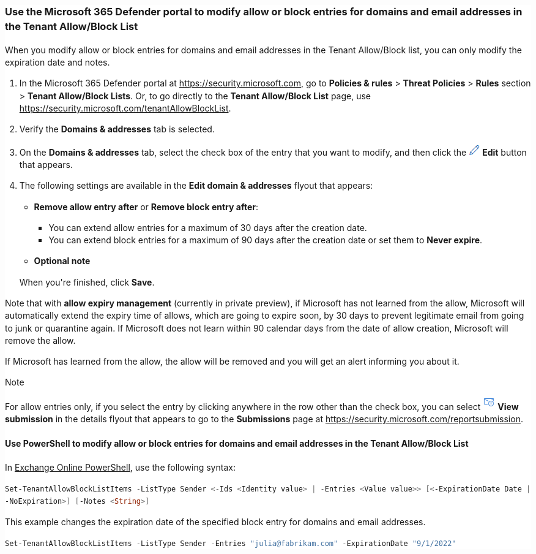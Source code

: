 ### Use the Microsoft 365 Defender portal to modify allow or block entries for domains and email addresses in the Tenant Allow/Block List

When you modify allow or block entries for domains and email addresses in the Tenant Allow/Block list, you can only modify the expiration date and notes.

1. In the Microsoft 365 Defender portal at <https://security.microsoft.com>, go to **Policies & rules** \> **Threat Policies** \> **Rules** section \> **Tenant Allow/Block Lists**. Or, to go directly to the **Tenant Allow/Block List** page, use <https://security.microsoft.com/tenantAllowBlockList>.

2. Verify the **Domains & addresses** tab is selected.

3. On the **Domains & addresses** tab, select the check box of the entry that you want to modify, and then click the ![Edit icon.](../../media/m365-cc-sc-edit-icon.png) **Edit** button that appears.

4. The following settings are available in the **Edit domain & addresses** flyout that appears:

   - **Remove allow entry after** or **Remove block entry after**:
     - You can extend allow entries for a maximum of 30 days after the creation date.
     - You can extend block entries for a maximum of 90 days after the creation date or set them to **Never expire**.

   - **Optional note**

   When you're finished, click **Save**.

Note that with **allow expiry management** (currently in private preview), if Microsoft has not learned from the allow, Microsoft will automatically extend the expiry time of allows, which are going to expire soon, by 30 days to prevent legitimate email from going to junk or quarantine again. If Microsoft does not learn within 90 calendar days from the date of allow creation, Microsoft will remove the allow.

If Microsoft has learned from the allow, the allow will be removed and you will get an alert informing you about it.

> [!NOTE]
> For allow entries only, if you select the entry by clicking anywhere in the row other than the check box, you can select ![View submission icon.](../../media/m365-cc-sc-view-submission-icon.png) **View submission** in the details flyout that appears to go to the **Submissions** page at <https://security.microsoft.com/reportsubmission>.

#### Use PowerShell to modify allow or block entries for domains and email addresses in the Tenant Allow/Block List

In [Exchange Online PowerShell](/powershell/exchange/connect-to-exchange-online-powershell), use the following syntax:

```powershell
Set-TenantAllowBlockListItems -ListType Sender <-Ids <Identity value> | -Entries <Value value>> [<-ExpirationDate Date | -NoExpiration>] [-Notes <String>]
```

This example changes the expiration date of the specified block entry for domains and email addresses.

```powershell
Set-TenantAllowBlockListItems -ListType Sender -Entries "julia@fabrikam.com" -ExpirationDate "9/1/2022"
```
